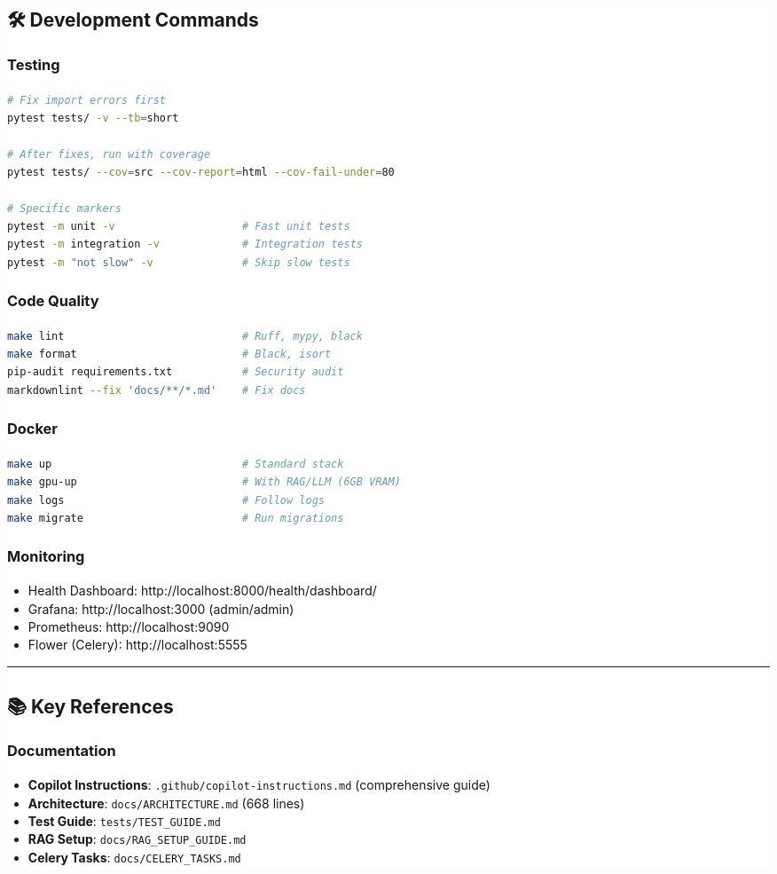 
## 🛠️ Development Commands

### Testing

```bash
# Fix import errors first
pytest tests/ -v --tb=short

# After fixes, run with coverage
pytest tests/ --cov=src --cov-report=html --cov-fail-under=80

# Specific markers
pytest -m unit -v                    # Fast unit tests
pytest -m integration -v             # Integration tests
pytest -m "not slow" -v              # Skip slow tests
```

### Code Quality

```bash
make lint                            # Ruff, mypy, black
make format                          # Black, isort
pip-audit requirements.txt           # Security audit
markdownlint --fix 'docs/**/*.md'    # Fix docs
```

### Docker

```bash
make up                              # Standard stack
make gpu-up                          # With RAG/LLM (6GB VRAM)
make logs                            # Follow logs
make migrate                         # Run migrations
```

### Monitoring

- Health Dashboard: http://localhost:8000/health/dashboard/
- Grafana: http://localhost:3000 (admin/admin)
- Prometheus: http://localhost:9090
- Flower (Celery): http://localhost:5555

---

## 📚 Key References

### Documentation

- **Copilot Instructions**: `.github/copilot-instructions.md` (comprehensive guide)
- **Architecture**: `docs/ARCHITECTURE.md` (668 lines)
- **Test Guide**: `tests/TEST_GUIDE.md`
- **RAG Setup**: `docs/RAG_SETUP_GUIDE.md`
- **Celery Tasks**: `docs/CELERY_TASKS.md`
